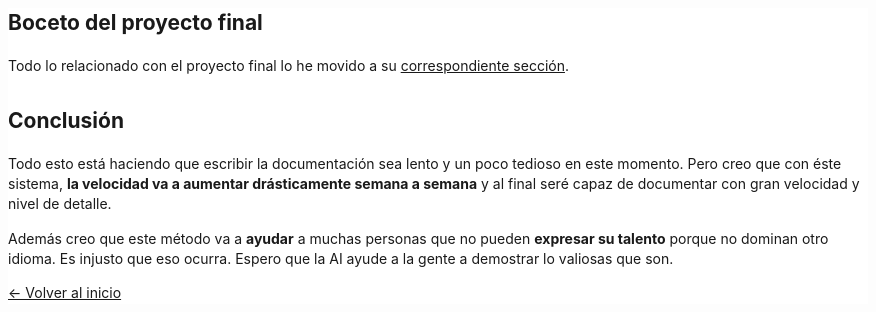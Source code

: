 ## Boceto del proyecto final
Todo lo relacionado con el proyecto final lo he movido a su [correspondiente sección](final-es.md).

## Conclusión
Todo esto está haciendo que escribir la documentación sea lento y un poco tedioso en este momento. Pero creo que con éste sistema, **la velocidad va a aumentar drásticamente semana a semana** y al final seré capaz de documentar con gran velocidad y nivel de detalle.

Además creo que este método va a **ayudar** a muchas personas que no pueden **expresar su talento** porque no dominan otro idioma. Es injusto que eso ocurra. Espero que la AI ayude a la gente a demostrar lo valiosas que son.

[← Volver al inicio](index-es.md)


